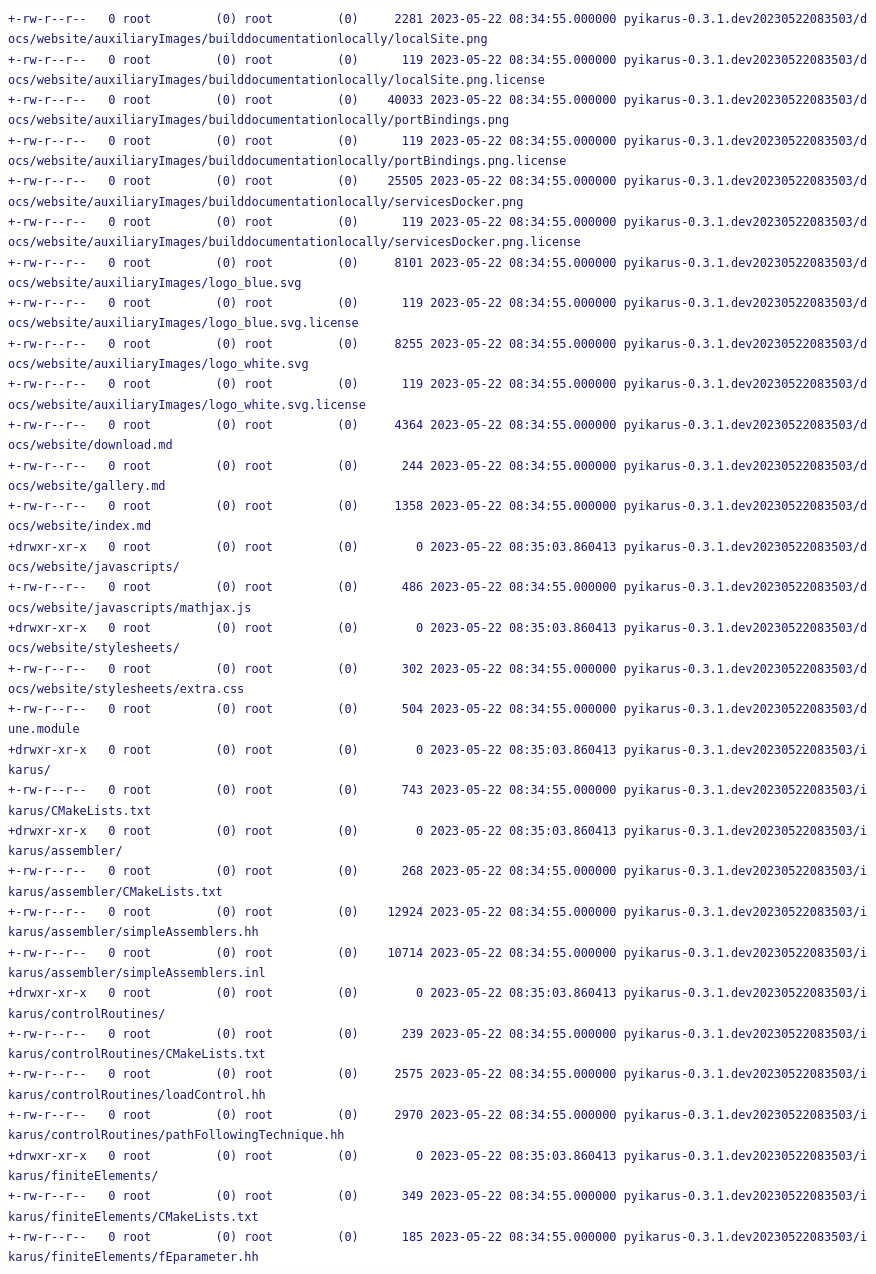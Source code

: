```diff
+-rw-r--r--   0 root         (0) root         (0)     2281 2023-05-22 08:34:55.000000 pyikarus-0.3.1.dev20230522083503/docs/website/auxiliaryImages/builddocumentationlocally/localSite.png
+-rw-r--r--   0 root         (0) root         (0)      119 2023-05-22 08:34:55.000000 pyikarus-0.3.1.dev20230522083503/docs/website/auxiliaryImages/builddocumentationlocally/localSite.png.license
+-rw-r--r--   0 root         (0) root         (0)    40033 2023-05-22 08:34:55.000000 pyikarus-0.3.1.dev20230522083503/docs/website/auxiliaryImages/builddocumentationlocally/portBindings.png
+-rw-r--r--   0 root         (0) root         (0)      119 2023-05-22 08:34:55.000000 pyikarus-0.3.1.dev20230522083503/docs/website/auxiliaryImages/builddocumentationlocally/portBindings.png.license
+-rw-r--r--   0 root         (0) root         (0)    25505 2023-05-22 08:34:55.000000 pyikarus-0.3.1.dev20230522083503/docs/website/auxiliaryImages/builddocumentationlocally/servicesDocker.png
+-rw-r--r--   0 root         (0) root         (0)      119 2023-05-22 08:34:55.000000 pyikarus-0.3.1.dev20230522083503/docs/website/auxiliaryImages/builddocumentationlocally/servicesDocker.png.license
+-rw-r--r--   0 root         (0) root         (0)     8101 2023-05-22 08:34:55.000000 pyikarus-0.3.1.dev20230522083503/docs/website/auxiliaryImages/logo_blue.svg
+-rw-r--r--   0 root         (0) root         (0)      119 2023-05-22 08:34:55.000000 pyikarus-0.3.1.dev20230522083503/docs/website/auxiliaryImages/logo_blue.svg.license
+-rw-r--r--   0 root         (0) root         (0)     8255 2023-05-22 08:34:55.000000 pyikarus-0.3.1.dev20230522083503/docs/website/auxiliaryImages/logo_white.svg
+-rw-r--r--   0 root         (0) root         (0)      119 2023-05-22 08:34:55.000000 pyikarus-0.3.1.dev20230522083503/docs/website/auxiliaryImages/logo_white.svg.license
+-rw-r--r--   0 root         (0) root         (0)     4364 2023-05-22 08:34:55.000000 pyikarus-0.3.1.dev20230522083503/docs/website/download.md
+-rw-r--r--   0 root         (0) root         (0)      244 2023-05-22 08:34:55.000000 pyikarus-0.3.1.dev20230522083503/docs/website/gallery.md
+-rw-r--r--   0 root         (0) root         (0)     1358 2023-05-22 08:34:55.000000 pyikarus-0.3.1.dev20230522083503/docs/website/index.md
+drwxr-xr-x   0 root         (0) root         (0)        0 2023-05-22 08:35:03.860413 pyikarus-0.3.1.dev20230522083503/docs/website/javascripts/
+-rw-r--r--   0 root         (0) root         (0)      486 2023-05-22 08:34:55.000000 pyikarus-0.3.1.dev20230522083503/docs/website/javascripts/mathjax.js
+drwxr-xr-x   0 root         (0) root         (0)        0 2023-05-22 08:35:03.860413 pyikarus-0.3.1.dev20230522083503/docs/website/stylesheets/
+-rw-r--r--   0 root         (0) root         (0)      302 2023-05-22 08:34:55.000000 pyikarus-0.3.1.dev20230522083503/docs/website/stylesheets/extra.css
+-rw-r--r--   0 root         (0) root         (0)      504 2023-05-22 08:34:55.000000 pyikarus-0.3.1.dev20230522083503/dune.module
+drwxr-xr-x   0 root         (0) root         (0)        0 2023-05-22 08:35:03.860413 pyikarus-0.3.1.dev20230522083503/ikarus/
+-rw-r--r--   0 root         (0) root         (0)      743 2023-05-22 08:34:55.000000 pyikarus-0.3.1.dev20230522083503/ikarus/CMakeLists.txt
+drwxr-xr-x   0 root         (0) root         (0)        0 2023-05-22 08:35:03.860413 pyikarus-0.3.1.dev20230522083503/ikarus/assembler/
+-rw-r--r--   0 root         (0) root         (0)      268 2023-05-22 08:34:55.000000 pyikarus-0.3.1.dev20230522083503/ikarus/assembler/CMakeLists.txt
+-rw-r--r--   0 root         (0) root         (0)    12924 2023-05-22 08:34:55.000000 pyikarus-0.3.1.dev20230522083503/ikarus/assembler/simpleAssemblers.hh
+-rw-r--r--   0 root         (0) root         (0)    10714 2023-05-22 08:34:55.000000 pyikarus-0.3.1.dev20230522083503/ikarus/assembler/simpleAssemblers.inl
+drwxr-xr-x   0 root         (0) root         (0)        0 2023-05-22 08:35:03.860413 pyikarus-0.3.1.dev20230522083503/ikarus/controlRoutines/
+-rw-r--r--   0 root         (0) root         (0)      239 2023-05-22 08:34:55.000000 pyikarus-0.3.1.dev20230522083503/ikarus/controlRoutines/CMakeLists.txt
+-rw-r--r--   0 root         (0) root         (0)     2575 2023-05-22 08:34:55.000000 pyikarus-0.3.1.dev20230522083503/ikarus/controlRoutines/loadControl.hh
+-rw-r--r--   0 root         (0) root         (0)     2970 2023-05-22 08:34:55.000000 pyikarus-0.3.1.dev20230522083503/ikarus/controlRoutines/pathFollowingTechnique.hh
+drwxr-xr-x   0 root         (0) root         (0)        0 2023-05-22 08:35:03.860413 pyikarus-0.3.1.dev20230522083503/ikarus/finiteElements/
+-rw-r--r--   0 root         (0) root         (0)      349 2023-05-22 08:34:55.000000 pyikarus-0.3.1.dev20230522083503/ikarus/finiteElements/CMakeLists.txt
+-rw-r--r--   0 root         (0) root         (0)      185 2023-05-22 08:34:55.000000 pyikarus-0.3.1.dev20230522083503/ikarus/finiteElements/fEparameter.hh
```